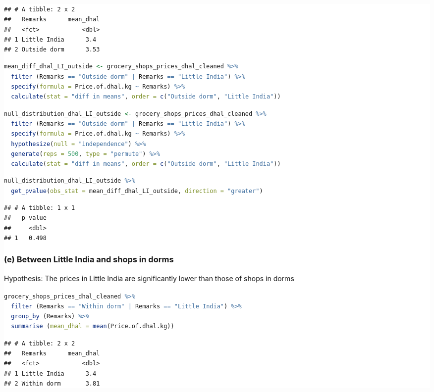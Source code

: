     ## # A tibble: 2 x 2
    ##   Remarks      mean_dhal
    ##   <fct>            <dbl>
    ## 1 Little India      3.4 
    ## 2 Outside dorm      3.53

``` r
mean_diff_dhal_LI_outside <- grocery_shops_prices_dhal_cleaned %>%
  filter (Remarks == "Outside dorm" | Remarks == "Little India") %>% 
  specify(formula = Price.of.dhal.kg ~ Remarks) %>% 
  calculate(stat = "diff in means", order = c("Outside dorm", "Little India"))
```

``` r
null_distribution_dhal_LI_outside <- grocery_shops_prices_dhal_cleaned %>%
  filter (Remarks == "Outside dorm" | Remarks == "Little India") %>%  
  specify(formula = Price.of.dhal.kg ~ Remarks) %>%  
  hypothesize(null = "independence") %>% 
  generate(reps = 500, type = "permute") %>% 
  calculate(stat = "diff in means", order = c("Outside dorm", "Little India"))
```

``` r
null_distribution_dhal_LI_outside %>% 
  get_pvalue(obs_stat = mean_diff_dhal_LI_outside, direction = "greater")
```

    ## # A tibble: 1 x 1
    ##   p_value
    ##     <dbl>
    ## 1   0.498

### (e) Between Little India and shops in dorms

Hypothesis: The prices in Little India are significantly lower than
those of shops in dorms

``` r
grocery_shops_prices_dhal_cleaned %>%
  filter (Remarks == "Within dorm" | Remarks == "Little India") %>%
  group_by (Remarks) %>%
  summarise (mean_dhal = mean(Price.of.dhal.kg))
```

    ## # A tibble: 2 x 2
    ##   Remarks      mean_dhal
    ##   <fct>            <dbl>
    ## 1 Little India      3.4 
    ## 2 Within dorm       3.81
